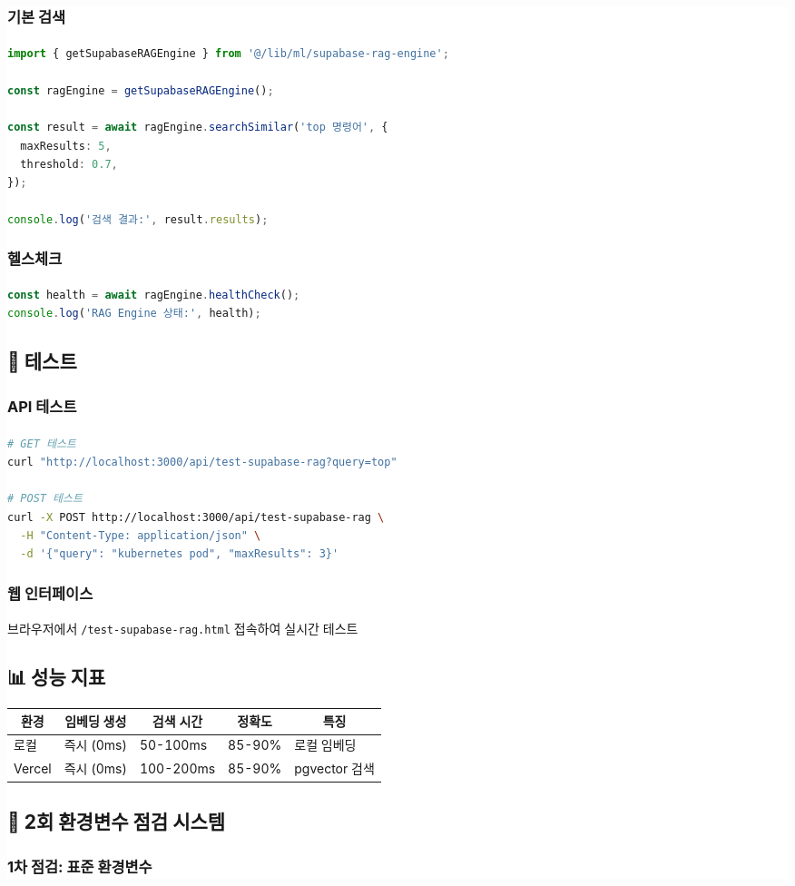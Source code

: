 ### 기본 검색

```typescript
import { getSupabaseRAGEngine } from '@/lib/ml/supabase-rag-engine';

const ragEngine = getSupabaseRAGEngine();

const result = await ragEngine.searchSimilar('top 명령어', {
  maxResults: 5,
  threshold: 0.7,
});

console.log('검색 결과:', result.results);
```

### 헬스체크

```typescript
const health = await ragEngine.healthCheck();
console.log('RAG Engine 상태:', health);
```

## 🧪 테스트

### API 테스트

```bash
# GET 테스트
curl "http://localhost:3000/api/test-supabase-rag?query=top"

# POST 테스트
curl -X POST http://localhost:3000/api/test-supabase-rag \
  -H "Content-Type: application/json" \
  -d '{"query": "kubernetes pod", "maxResults": 3}'
```

### 웹 인터페이스

브라우저에서 `/test-supabase-rag.html` 접속하여 실시간 테스트

## 📊 성능 지표

| 환경   | 임베딩 생성 | 검색 시간 | 정확도 | 특징          |
| ------ | ----------- | --------- | ------ | ------------- |
| 로컬   | 즉시 (0ms)  | 50-100ms  | 85-90% | 로컬 임베딩   |
| Vercel | 즉시 (0ms)  | 100-200ms | 85-90% | pgvector 검색 |

## 🔄 2회 환경변수 점검 시스템

### 1차 점검: 표준 환경변수
